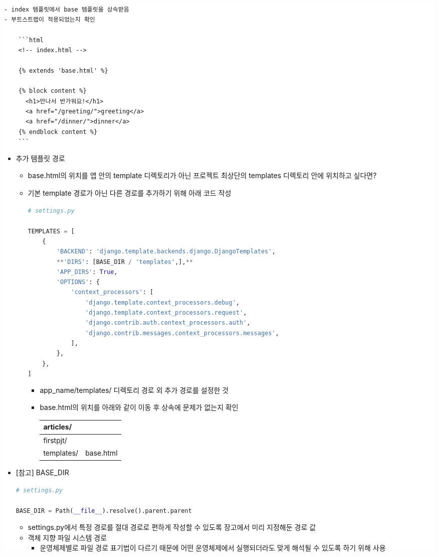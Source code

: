     - index 템플릿에서 base 템플릿을 상속받음
    - 부트스트랩이 적용되었는지 확인
      
        ```html
        <!-- index.html -->
        
        {% extends 'base.html' %}
        
        {% block content %}
          <h1>만나서 반가워요!</h1>
          <a href="/greeting/">greeting</a>
          <a href="/dinner/">dinner</a>
        {% endblock content %}
        ```
    
- 추가 템플릿 경로
    - base.html의 위치를 앱 안의 template 디렉토리가 아닌 프로젝트 최상단의 templates 디렉토리 안에 위치하고 싶다면?
    - 기본 template 경로가 아닌 다른 경로를 추가하기 위해 아래 코드 작성
      
        ```python
        # settings.py
        
        TEMPLATES = [
            {
                'BACKEND': 'django.template.backends.django.DjangoTemplates',
                **'DIRS': [BASE_DIR / 'templates',],**
                'APP_DIRS': True,
                'OPTIONS': {
                    'context_processors': [
                        'django.template.context_processors.debug',
                        'django.template.context_processors.request',
                        'django.contrib.auth.context_processors.auth',
                        'django.contrib.messages.context_processors.messages',
                    ],
                },
            },
        ]
        ```
        
        - app_name/templates/ 디렉토리 경로 외 추가 경로를 설정한 것
        - base.html의 위치를 아래와 같이 이동 후 상속에 문제가 없는지 확인
          
          
            | articles/ |  |
            | --- | --- |
            | firstpjt/ |  |
            | templates/ | base.html |
- [참고] BASE_DIR
  
    ```python
    # settings.py
    
    BASE_DIR = Path(__file__).resolve().parent.parent
    ```
    
    - settings.py에서 특정 경로를 절대 경로로 편하게 작성할 수 있도록 장고에서 미리 지정해둔 경로 값
    - 객체 지향 파일 시스템 경로
        - 운영체제별로 파일 경로 표기법이 다르기 때문에 어떤 운영체제에서 실행되더라도 맞게 해석될 수 있도록 하기 위해 사용